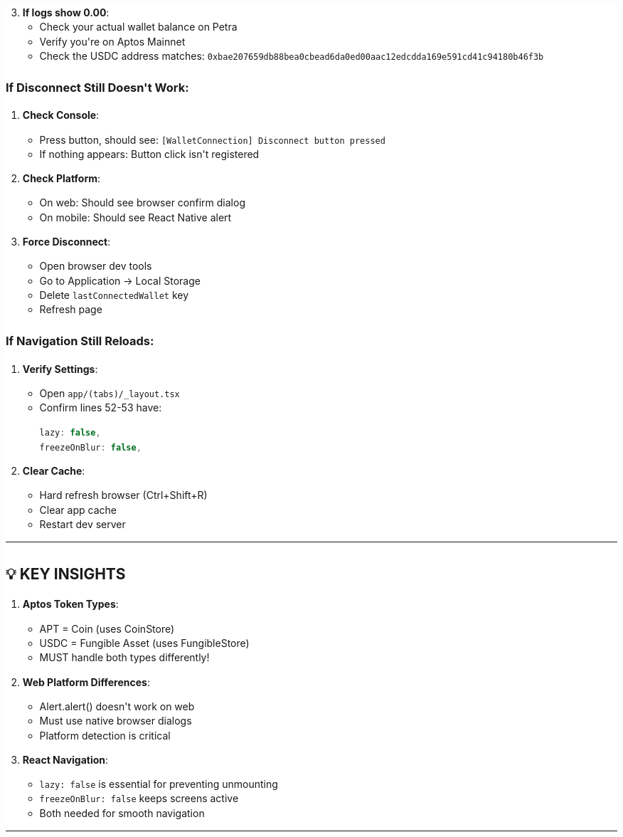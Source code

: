 3. **If logs show 0.00**:
   - Check your actual wallet balance on Petra
   - Verify you're on Aptos Mainnet
   - Check the USDC address matches: `0xbae207659db88bea0cbead6da0ed00aac12edcdda169e591cd41c94180b46f3b`

### If Disconnect Still Doesn't Work:

1. **Check Console**:
   - Press button, should see: `[WalletConnection] Disconnect button pressed`
   - If nothing appears: Button click isn't registered

2. **Check Platform**:
   - On web: Should see browser confirm dialog
   - On mobile: Should see React Native alert

3. **Force Disconnect**:
   - Open browser dev tools
   - Go to Application → Local Storage
   - Delete `lastConnectedWallet` key
   - Refresh page

### If Navigation Still Reloads:

1. **Verify Settings**:
   - Open `app/(tabs)/_layout.tsx`
   - Confirm lines 52-53 have:
     ```typescript
     lazy: false,
     freezeOnBlur: false,
     ```

2. **Clear Cache**:
   - Hard refresh browser (Ctrl+Shift+R)
   - Clear app cache
   - Restart dev server

---

## 💡 KEY INSIGHTS

1. **Aptos Token Types**:
   - APT = Coin (uses CoinStore)
   - USDC = Fungible Asset (uses FungibleStore)
   - MUST handle both types differently!

2. **Web Platform Differences**:
   - Alert.alert() doesn't work on web
   - Must use native browser dialogs
   - Platform detection is critical

3. **React Navigation**:
   - `lazy: false` is essential for preventing unmounting
   - `freezeOnBlur: false` keeps screens active
   - Both needed for smooth navigation

---